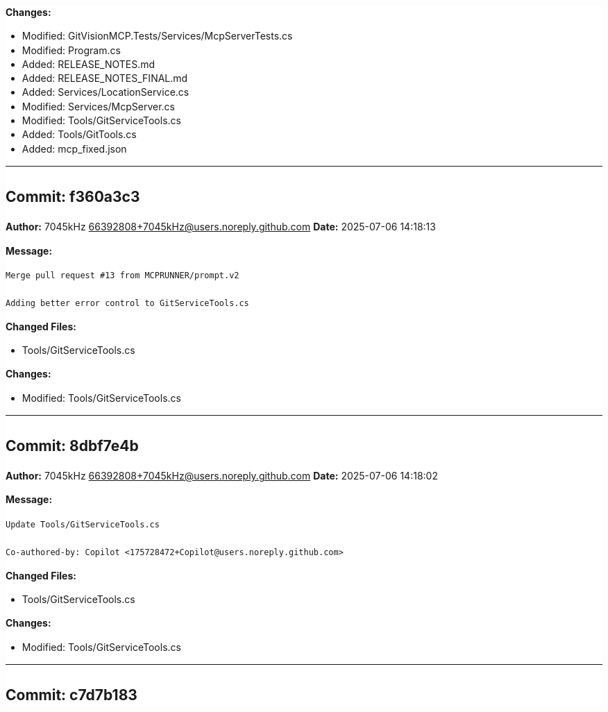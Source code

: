 **Changes:**
- Modified: GitVisionMCP.Tests/Services/McpServerTests.cs
- Modified: Program.cs
- Added: RELEASE_NOTES.md
- Added: RELEASE_NOTES_FINAL.md
- Added: Services/LocationService.cs
- Modified: Services/McpServer.cs
- Modified: Tools/GitServiceTools.cs
- Added: Tools/GitTools.cs
- Added: mcp_fixed.json

---

## Commit: f360a3c3

**Author:** 7045kHz <66392808+7045kHz@users.noreply.github.com>
**Date:** 2025-07-06 14:18:13

**Message:**
```
Merge pull request #13 from MCPRUNNER/prompt.v2

Adding better error control to GitServiceTools.cs
```

**Changed Files:**
- Tools/GitServiceTools.cs

**Changes:**
- Modified: Tools/GitServiceTools.cs

---

## Commit: 8dbf7e4b

**Author:** 7045kHz <66392808+7045kHz@users.noreply.github.com>
**Date:** 2025-07-06 14:18:02

**Message:**
```
Update Tools/GitServiceTools.cs

Co-authored-by: Copilot <175728472+Copilot@users.noreply.github.com>
```

**Changed Files:**
- Tools/GitServiceTools.cs

**Changes:**
- Modified: Tools/GitServiceTools.cs

---

## Commit: c7d7b183
